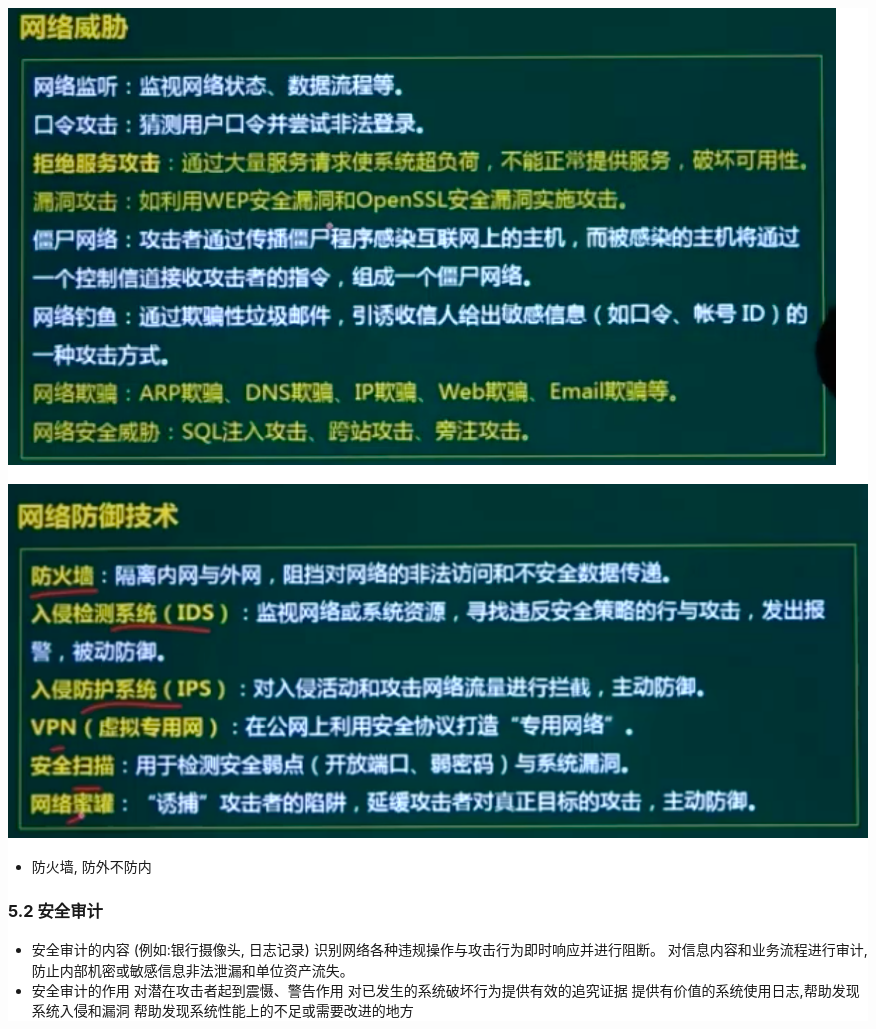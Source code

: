 ![image-20210502145812599](2%E4%BF%A1%E6%81%AF%E5%8C%96%E5%92%8C%E7%BD%91%E7%BB%9C/image-20210502145812599.png)



![image-20210502150019246](2%E4%BF%A1%E6%81%AF%E5%8C%96%E5%92%8C%E7%BD%91%E7%BB%9C/image-20210502150019246.png)

+ 防火墙, 防外不防内

### 5.2 安全审计

+ 安全审计的内容 (例如:银行摄像头, 日志记录)
  识别网络各种违规操作与攻击行为即时响应并进行阻断。
  对信息内容和业务流程进行审计,防止内部机密或敏感信息非法泄漏和单位资产流失。
+ 安全审计的作用
  对潜在攻击者起到震慑、警告作用
  对已发生的系统破坏行为提供有效的追究证据
  提供有价值的系统使用日志,帮助发现系统入侵和漏洞
  帮助发现系统性能上的不足或需要改进的地方
